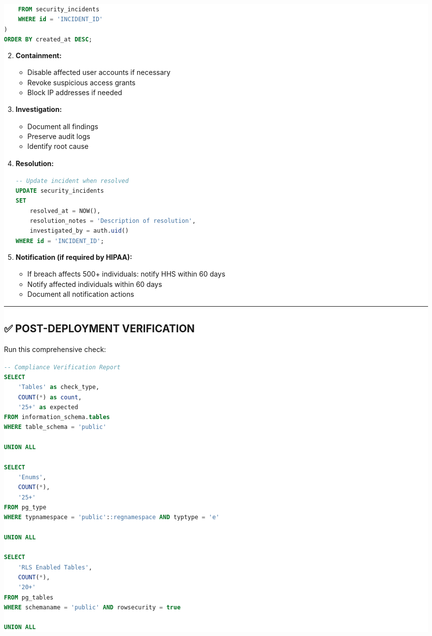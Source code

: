    ```sql
       FROM security_incidents 
       WHERE id = 'INCIDENT_ID'
   )
   ORDER BY created_at DESC;
   ```

2. **Containment:**
   - Disable affected user accounts if necessary
   - Revoke suspicious access grants
   - Block IP addresses if needed

3. **Investigation:**
   - Document all findings
   - Preserve audit logs
   - Identify root cause

4. **Resolution:**
   ```sql
   -- Update incident when resolved
   UPDATE security_incidents
   SET 
       resolved_at = NOW(),
       resolution_notes = 'Description of resolution',
       investigated_by = auth.uid()
   WHERE id = 'INCIDENT_ID';
   ```

5. **Notification (if required by HIPAA):**
   - If breach affects 500+ individuals: notify HHS within 60 days
   - Notify affected individuals within 60 days
   - Document all notification actions

---

## ✅ POST-DEPLOYMENT VERIFICATION

Run this comprehensive check:

```sql
-- Compliance Verification Report
SELECT 
    'Tables' as check_type,
    COUNT(*) as count,
    '25+' as expected
FROM information_schema.tables 
WHERE table_schema = 'public'

UNION ALL

SELECT 
    'Enums',
    COUNT(*),
    '25+'
FROM pg_type 
WHERE typnamespace = 'public'::regnamespace AND typtype = 'e'

UNION ALL

SELECT 
    'RLS Enabled Tables',
    COUNT(*),
    '20+'
FROM pg_tables 
WHERE schemaname = 'public' AND rowsecurity = true

UNION ALL
```